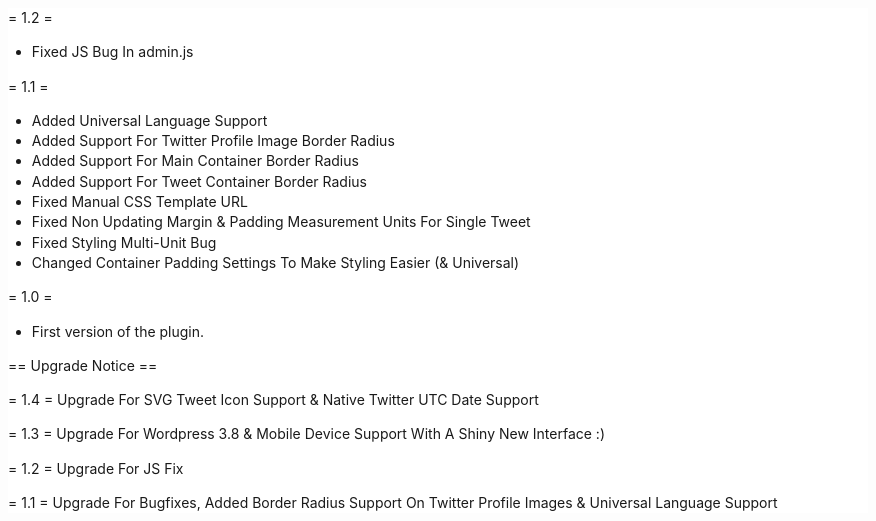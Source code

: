 = 1.2 =
* Fixed JS Bug In admin.js

= 1.1 =
* Added Universal Language Support
* Added Support For Twitter Profile Image Border Radius
* Added Support For Main Container Border Radius
* Added Support For Tweet Container Border Radius
* Fixed Manual CSS Template URL
* Fixed Non Updating Margin & Padding Measurement Units For Single Tweet
* Fixed Styling Multi-Unit Bug
* Changed Container Padding Settings To Make Styling Easier (& Universal)

= 1.0 =
* First version of the plugin.


== Upgrade Notice ==

= 1.4 =
Upgrade For SVG Tweet Icon Support & Native Twitter UTC Date Support

= 1.3 =
Upgrade For Wordpress 3.8 & Mobile Device Support With A Shiny New Interface :)

= 1.2 =
Upgrade For JS Fix

= 1.1 =
Upgrade For Bugfixes, Added Border Radius Support On Twitter Profile Images & Universal Language Support